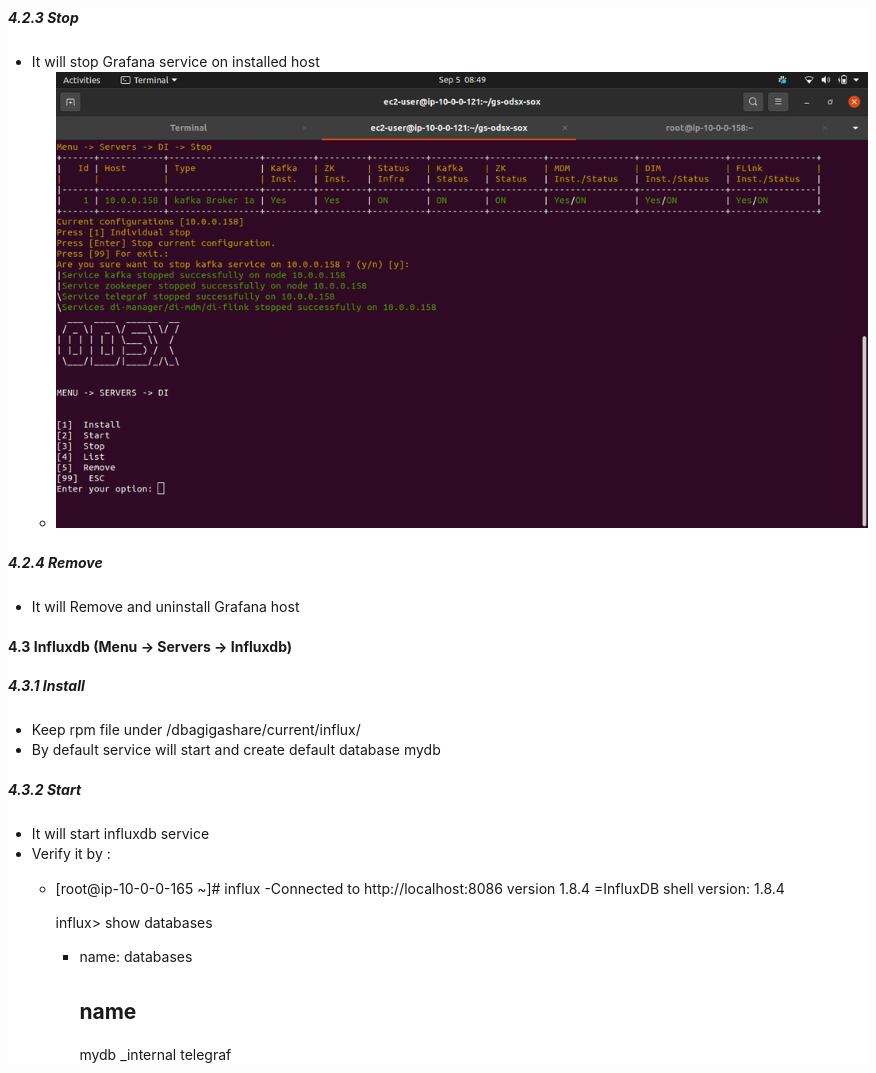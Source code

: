 ##### 4.2.3 Stop

- It will stop Grafana service on installed host
  - ![Screenshot](./pictures/odsx_sox_di_stop_1.png)
##### 4.2.4 Remove

   - It will Remove and uninstall Grafana host

#### 4.3 Influxdb (Menu -> Servers -> Influxdb)
 
##### 4.3.1 Install
- Keep rpm file under /dbagigashare/current/influx/ 
- By default service will start and create default database mydb

##### 4.3.2 Start

- It will start influxdb service 
- Verify it by :
    - [root@ip-10-0-0-165 ~]# influx
      -Connected to http://localhost:8086 version 1.8.4
      =InfluxDB shell version: 1.8.4
      
      influx> show databases
      - name: databases
        
        name
        ----
        mydb
        _internal
        telegraf
        